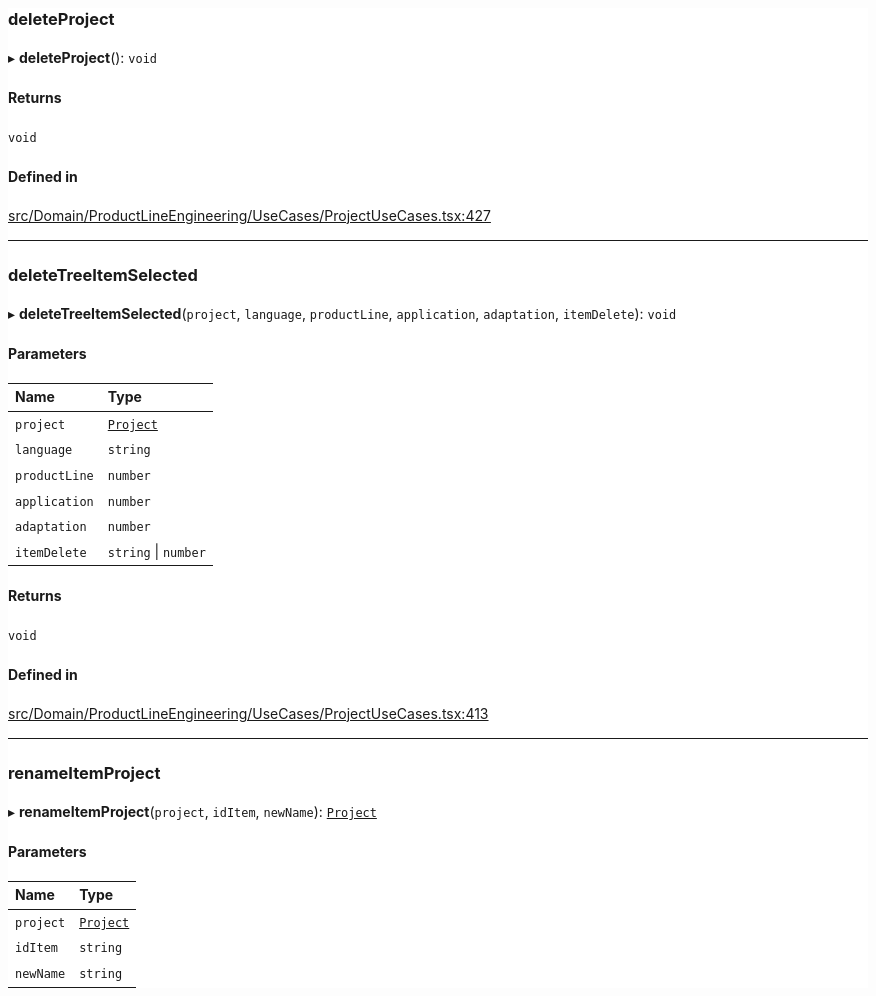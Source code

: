 ### deleteProject

▸ **deleteProject**(): `void`

#### Returns

`void`

#### Defined in

[src/Domain/ProductLineEngineering/UseCases/ProjectUseCases.tsx:427](https://github.com/94briel/VariaMosPLE/blob/0611efd/src/Domain/ProductLineEngineering/UseCases/ProjectUseCases.tsx#L427)

___

### deleteTreeItemSelected

▸ **deleteTreeItemSelected**(`project`, `language`, `productLine`, `application`, `adaptation`, `itemDelete`): `void`

#### Parameters

| Name | Type |
| :------ | :------ |
| `project` | [`Project`](../wiki/Domain.ProductLineEngineering.Entities.Project.Project) |
| `language` | `string` |
| `productLine` | `number` |
| `application` | `number` |
| `adaptation` | `number` |
| `itemDelete` | `string` \| `number` |

#### Returns

`void`

#### Defined in

[src/Domain/ProductLineEngineering/UseCases/ProjectUseCases.tsx:413](https://github.com/94briel/VariaMosPLE/blob/0611efd/src/Domain/ProductLineEngineering/UseCases/ProjectUseCases.tsx#L413)

___

### renameItemProject

▸ **renameItemProject**(`project`, `idItem`, `newName`): [`Project`](../wiki/Domain.ProductLineEngineering.Entities.Project.Project)

#### Parameters

| Name | Type |
| :------ | :------ |
| `project` | [`Project`](../wiki/Domain.ProductLineEngineering.Entities.Project.Project) |
| `idItem` | `string` |
| `newName` | `string` |
